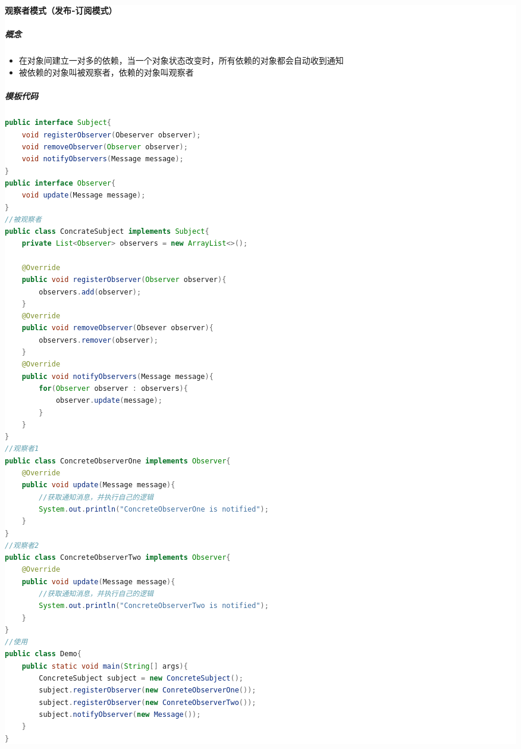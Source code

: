 #### 观察者模式（发布-订阅模式）

##### 概念

- 在对象间建立一对多的依赖，当一个对象状态改变时，所有依赖的对象都会自动收到通知
- 被依赖的对象叫被观察者，依赖的对象叫观察者

##### 模板代码

```java
public interface Subject{
    void registerObserver(Obeserver observer);
    void removeObserver(Observer observer);
    void notifyObservers(Message message);
}
public interface Observer{
    void update(Message message);
}
//被观察者
public class ConcrateSubject implements Subject{
    private List<Observer> observers = new ArrayList<>();
    
    @Override
    public void registerObserver(Observer observer){
        observers.add(observer);
    }
    @Override
    public void removeObserver(Obsever observer){
        observers.remover(observer);
    }
    @Override
    public void notifyObservers(Message message){
        for(Observer observer : observers){
            observer.update(message);
        }
    }
}
//观察者1
public class ConcreteObserverOne implements Observer{
    @Override
    public void update(Message message){
        //获取通知消息，并执行自己的逻辑
        System.out.println("ConcreteObserverOne is notified");
    }
}
//观察者2
public class ConcreteObserverTwo implements Observer{
    @Override
    public void update(Message message){
        //获取通知消息，并执行自己的逻辑
        System.out.println("ConcreteObserverTwo is notified");
    }
}
//使用
public class Demo{
    public static void main(String[] args){
        ConcreteSubject subject = new ConcreteSubject();
        subject.registerObserver(new ConreteObserverOne());
        subject.registerObserver(new ConreteObserverTwo());
        subject.notifyObserver(new Message());
    }
}
```
